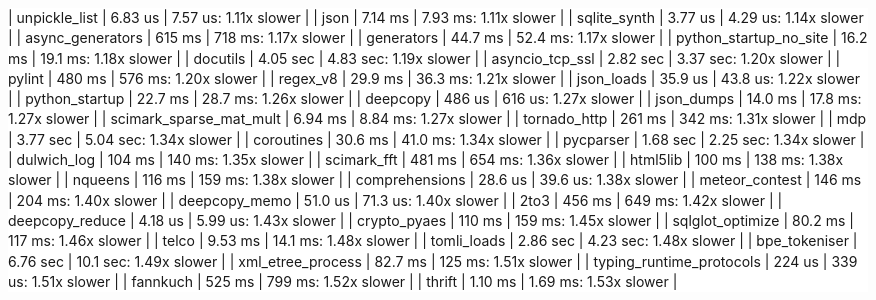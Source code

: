 | unpickle_list              | 6.83 us                                              | 7.57 us: 1.11x slower                                                 |
| json                       | 7.14 ms                                              | 7.93 ms: 1.11x slower                                                 |
| sqlite_synth               | 3.77 us                                              | 4.29 us: 1.14x slower                                                 |
| async_generators           | 615 ms                                               | 718 ms: 1.17x slower                                                  |
| generators                 | 44.7 ms                                              | 52.4 ms: 1.17x slower                                                 |
| python_startup_no_site     | 16.2 ms                                              | 19.1 ms: 1.18x slower                                                 |
| docutils                   | 4.05 sec                                             | 4.83 sec: 1.19x slower                                                |
| asyncio_tcp_ssl            | 2.82 sec                                             | 3.37 sec: 1.20x slower                                                |
| pylint                     | 480 ms                                               | 576 ms: 1.20x slower                                                  |
| regex_v8                   | 29.9 ms                                              | 36.3 ms: 1.21x slower                                                 |
| json_loads                 | 35.9 us                                              | 43.8 us: 1.22x slower                                                 |
| python_startup             | 22.7 ms                                              | 28.7 ms: 1.26x slower                                                 |
| deepcopy                   | 486 us                                               | 616 us: 1.27x slower                                                  |
| json_dumps                 | 14.0 ms                                              | 17.8 ms: 1.27x slower                                                 |
| scimark_sparse_mat_mult    | 6.94 ms                                              | 8.84 ms: 1.27x slower                                                 |
| tornado_http               | 261 ms                                               | 342 ms: 1.31x slower                                                  |
| mdp                        | 3.77 sec                                             | 5.04 sec: 1.34x slower                                                |
| coroutines                 | 30.6 ms                                              | 41.0 ms: 1.34x slower                                                 |
| pycparser                  | 1.68 sec                                             | 2.25 sec: 1.34x slower                                                |
| dulwich_log                | 104 ms                                               | 140 ms: 1.35x slower                                                  |
| scimark_fft                | 481 ms                                               | 654 ms: 1.36x slower                                                  |
| html5lib                   | 100 ms                                               | 138 ms: 1.38x slower                                                  |
| nqueens                    | 116 ms                                               | 159 ms: 1.38x slower                                                  |
| comprehensions             | 28.6 us                                              | 39.6 us: 1.38x slower                                                 |
| meteor_contest             | 146 ms                                               | 204 ms: 1.40x slower                                                  |
| deepcopy_memo              | 51.0 us                                              | 71.3 us: 1.40x slower                                                 |
| 2to3                       | 456 ms                                               | 649 ms: 1.42x slower                                                  |
| deepcopy_reduce            | 4.18 us                                              | 5.99 us: 1.43x slower                                                 |
| crypto_pyaes               | 110 ms                                               | 159 ms: 1.45x slower                                                  |
| sqlglot_optimize           | 80.2 ms                                              | 117 ms: 1.46x slower                                                  |
| telco                      | 9.53 ms                                              | 14.1 ms: 1.48x slower                                                 |
| tomli_loads                | 2.86 sec                                             | 4.23 sec: 1.48x slower                                                |
| bpe_tokeniser              | 6.76 sec                                             | 10.1 sec: 1.49x slower                                                |
| xml_etree_process          | 82.7 ms                                              | 125 ms: 1.51x slower                                                  |
| typing_runtime_protocols   | 224 us                                               | 339 us: 1.51x slower                                                  |
| fannkuch                   | 525 ms                                               | 799 ms: 1.52x slower                                                  |
| thrift                     | 1.10 ms                                              | 1.69 ms: 1.53x slower                                                 |